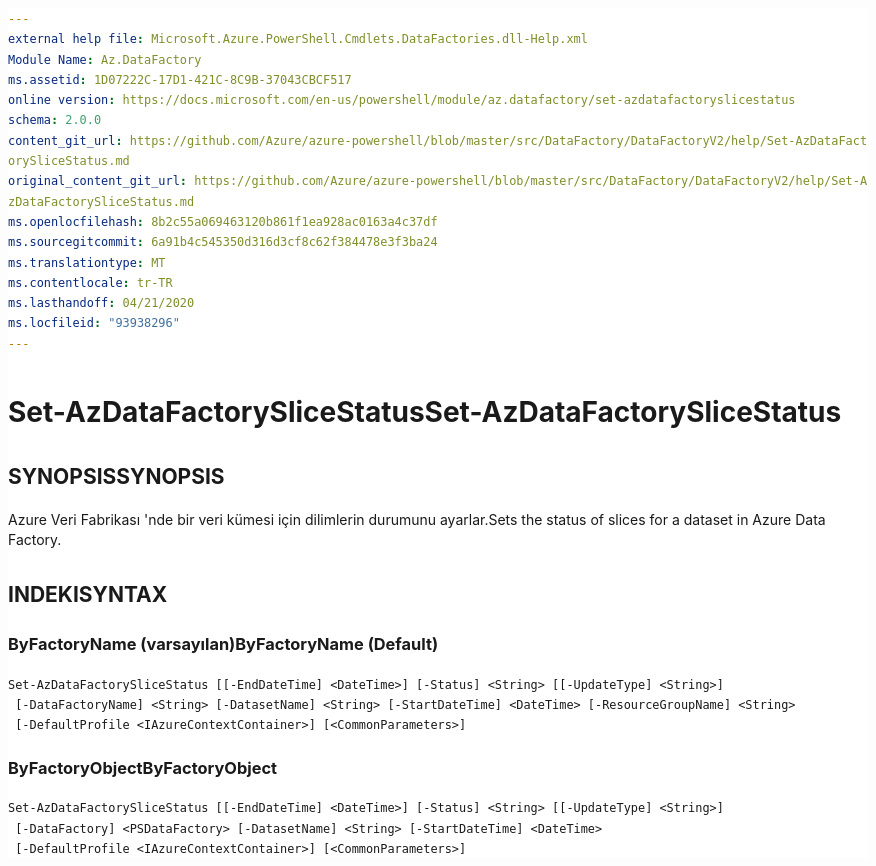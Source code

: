 ```yaml
---
external help file: Microsoft.Azure.PowerShell.Cmdlets.DataFactories.dll-Help.xml
Module Name: Az.DataFactory
ms.assetid: 1D07222C-17D1-421C-8C9B-37043CBCF517
online version: https://docs.microsoft.com/en-us/powershell/module/az.datafactory/set-azdatafactoryslicestatus
schema: 2.0.0
content_git_url: https://github.com/Azure/azure-powershell/blob/master/src/DataFactory/DataFactoryV2/help/Set-AzDataFactorySliceStatus.md
original_content_git_url: https://github.com/Azure/azure-powershell/blob/master/src/DataFactory/DataFactoryV2/help/Set-AzDataFactorySliceStatus.md
ms.openlocfilehash: 8b2c55a069463120b861f1ea928ac0163a4c37df
ms.sourcegitcommit: 6a91b4c545350d316d3cf8c62f384478e3f3ba24
ms.translationtype: MT
ms.contentlocale: tr-TR
ms.lasthandoff: 04/21/2020
ms.locfileid: "93938296"
---
```

# <span data-ttu-id="2995a-101">Set-AzDataFactorySliceStatus</span><span class="sxs-lookup"><span data-stu-id="2995a-101">Set-AzDataFactorySliceStatus</span></span>

## <span data-ttu-id="2995a-102">SYNOPSIS</span><span class="sxs-lookup"><span data-stu-id="2995a-102">SYNOPSIS</span></span>
<span data-ttu-id="2995a-103">Azure Veri Fabrikası 'nde bir veri kümesi için dilimlerin durumunu ayarlar.</span><span class="sxs-lookup"><span data-stu-id="2995a-103">Sets the status of slices for a dataset in Azure Data Factory.</span></span>

## <span data-ttu-id="2995a-104">INDEKI</span><span class="sxs-lookup"><span data-stu-id="2995a-104">SYNTAX</span></span>

### <span data-ttu-id="2995a-105">ByFactoryName (varsayılan)</span><span class="sxs-lookup"><span data-stu-id="2995a-105">ByFactoryName (Default)</span></span>
```
Set-AzDataFactorySliceStatus [[-EndDateTime] <DateTime>] [-Status] <String> [[-UpdateType] <String>]
 [-DataFactoryName] <String> [-DatasetName] <String> [-StartDateTime] <DateTime> [-ResourceGroupName] <String>
 [-DefaultProfile <IAzureContextContainer>] [<CommonParameters>]
```

### <span data-ttu-id="2995a-106">ByFactoryObject</span><span class="sxs-lookup"><span data-stu-id="2995a-106">ByFactoryObject</span></span>
```
Set-AzDataFactorySliceStatus [[-EndDateTime] <DateTime>] [-Status] <String> [[-UpdateType] <String>]
 [-DataFactory] <PSDataFactory> [-DatasetName] <String> [-StartDateTime] <DateTime>
 [-DefaultProfile <IAzureContextContainer>] [<CommonParameters>]
```
